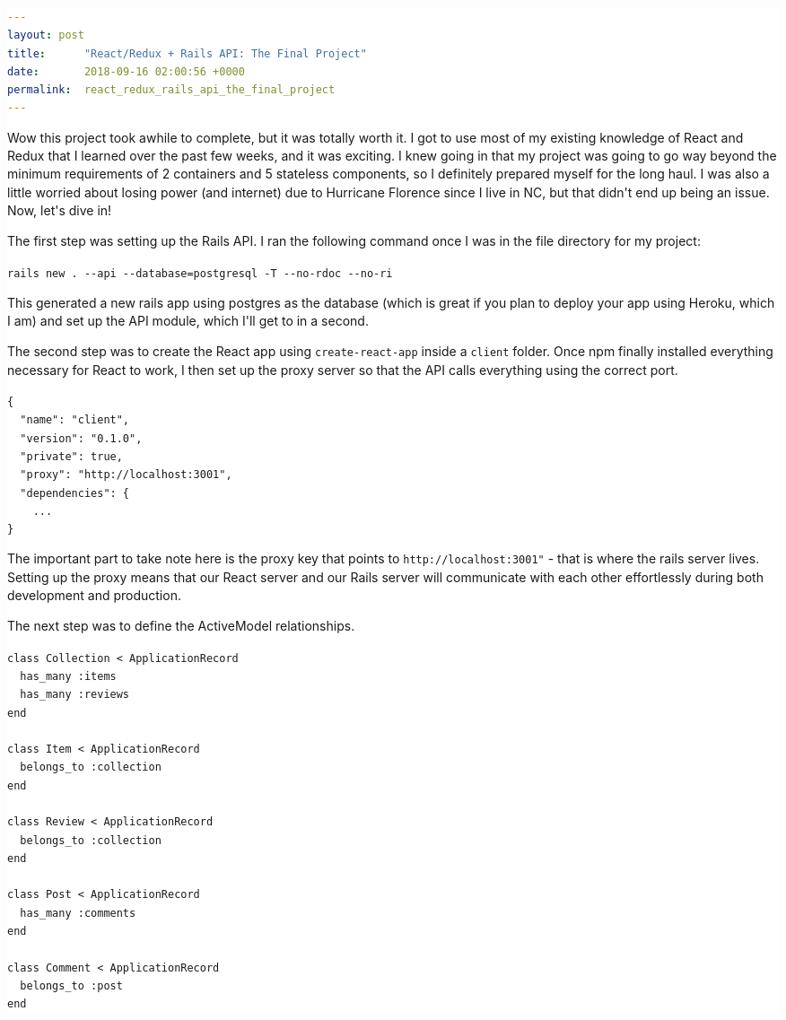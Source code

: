 ```yaml
---
layout: post
title:      "React/Redux + Rails API: The Final Project"
date:       2018-09-16 02:00:56 +0000
permalink:  react_redux_rails_api_the_final_project
---
```



Wow this project took awhile to complete, but it was totally worth it. I got to use most of my existing knowledge of React and Redux that I learned over the past few weeks, and it was exciting. I knew going in that my project was going to go way beyond the minimum requirements of 2 containers and 5 stateless components, so I definitely prepared myself for the long haul. I was also a little worried about losing power (and internet) due to Hurricane Florence since I live in NC, but that didn't end up being an issue. Now, let's dive in!

The first step was setting up the Rails API. I ran the following command once I was in the file directory for my project: 
```
rails new . --api --database=postgresql -T --no-rdoc --no-ri
```
This generated a new rails app using postgres as the database (which is great if you plan to deploy your app using Heroku, which I am) and set up the API module, which I'll get to in a second.

The second step was to create the React app using ```create-react-app``` inside a ```client``` folder. Once npm finally installed everything necessary for React to work, I then set up the proxy server so that the API calls everything using the correct port.
```
{
  "name": "client",
  "version": "0.1.0",
  "private": true,
  "proxy": "http://localhost:3001",
  "dependencies": {
    ...
}
```
The important part to take note here is the proxy key that points to ```http://localhost:3001"``` - that is where the rails server lives. Setting up the proxy means that our React server and our Rails server will communicate with each other effortlessly during both development and production.

The next step was to define the ActiveModel relationships.
```
class Collection < ApplicationRecord
  has_many :items
  has_many :reviews
end

class Item < ApplicationRecord
  belongs_to :collection
end

class Review < ApplicationRecord
  belongs_to :collection
end

class Post < ApplicationRecord
  has_many :comments
end

class Comment < ApplicationRecord
  belongs_to :post
end
```
